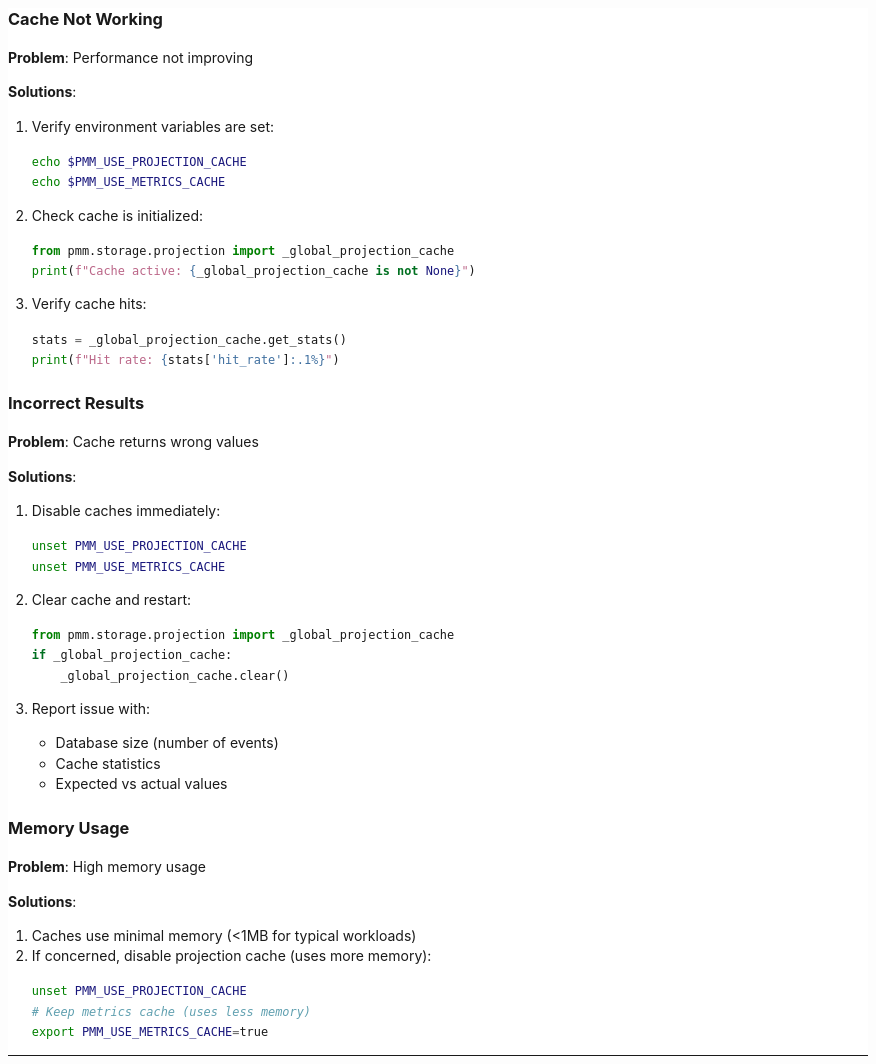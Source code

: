 ### Cache Not Working

**Problem**: Performance not improving

**Solutions**:
1. Verify environment variables are set:
   ```bash
   echo $PMM_USE_PROJECTION_CACHE
   echo $PMM_USE_METRICS_CACHE
   ```

2. Check cache is initialized:
   ```python
   from pmm.storage.projection import _global_projection_cache
   print(f"Cache active: {_global_projection_cache is not None}")
   ```

3. Verify cache hits:
   ```python
   stats = _global_projection_cache.get_stats()
   print(f"Hit rate: {stats['hit_rate']:.1%}")
   ```

### Incorrect Results

**Problem**: Cache returns wrong values

**Solutions**:
1. Disable caches immediately:
   ```bash
   unset PMM_USE_PROJECTION_CACHE
   unset PMM_USE_METRICS_CACHE
   ```

2. Clear cache and restart:
   ```python
   from pmm.storage.projection import _global_projection_cache
   if _global_projection_cache:
       _global_projection_cache.clear()
   ```

3. Report issue with:
   - Database size (number of events)
   - Cache statistics
   - Expected vs actual values

### Memory Usage

**Problem**: High memory usage

**Solutions**:
1. Caches use minimal memory (<1MB for typical workloads)
2. If concerned, disable projection cache (uses more memory):
   ```bash
   unset PMM_USE_PROJECTION_CACHE
   # Keep metrics cache (uses less memory)
   export PMM_USE_METRICS_CACHE=true
   ```

---